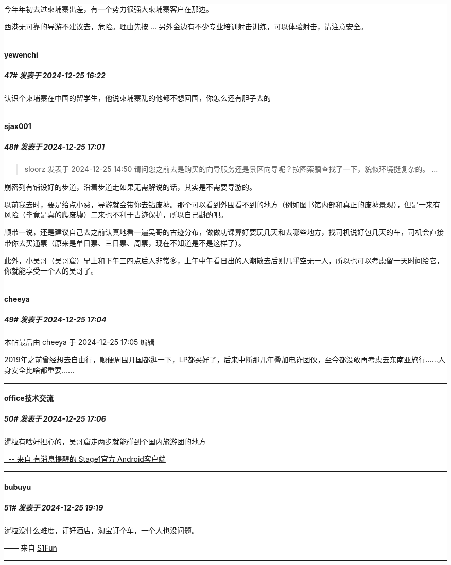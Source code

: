 今年年初去过柬埔寨出差，有一个势力很强大柬埔寨客户在那边。

西港无可靠的导游不建议去，危险。理由先按 ...</blockquote>
另外金边有不少专业培训射击训练，可以体验射击，请注意安全。


*****

####  yewenchi  
##### 47#       发表于 2024-12-25 16:22

认识个柬埔寨在中国的留学生，他说柬埔寨乱的他都不想回国，你怎么还有胆子去的


*****

####  sjax001  
##### 48#       发表于 2024-12-25 17:01

<blockquote>sloorz 发表于 2024-12-25 14:50
请问您之前去是购买的向导服务还是景区向导呢？按图索骥查找了一下，貌似环境挺复杂的。 ...</blockquote>
崩密列有铺设好的步道，沿着步道走如果无需解说的话，其实是不需要导游的。

以前我去时，要是给点小费，导游就会带你去钻废墟。那个可以看到外围看不到的地方（例如图书馆内部和真正的废墟景观），但是一来有风险（毕竟是真的爬废墟）二来也不利于古迹保护，所以自己斟酌吧。

顺带一说，还是建议自己去之前认真地看一遍吴哥的古迹分布，做做功课算好要玩几天和去哪些地方，找司机说好包几天的车，司机会直接带你去买通票（原来是单日票、三日票、周票，现在不知道是不是这样了）。

此外，小吴哥（吴哥窟）早上和下午三四点后人非常多，上午中午看日出的人潮散去后则几乎空无一人，所以也可以考虑留一天时间给它，你就能享受一个人的吴哥了。

*****

####  cheeya  
##### 49#       发表于 2024-12-25 17:04

 本帖最后由 cheeya 于 2024-12-25 17:05 编辑 

2019年之前曾经想去自由行，顺便周围几国都逛一下，LP都买好了，后来中断那几年叠加电诈团伙，至今都没敢再考虑去东南亚旅行……人身安全比啥都重要……

*****

####  office技术交流  
##### 50#       发表于 2024-12-25 17:06

暹粒有啥好担心的，吴哥窟走两步就能碰到个国内旅游团的地方

[  -- 来自 有消息提醒的 Stage1官方 Android客户端](https://www.coolapk.com/apk/140634)


*****

####  bubuyu  
##### 51#       发表于 2024-12-25 19:19

暹粒没什么难度，订好酒店，淘宝订个车，一个人也没问题。

—— 来自 [S1Fun](https://s1fun.koalcat.com)

*****
